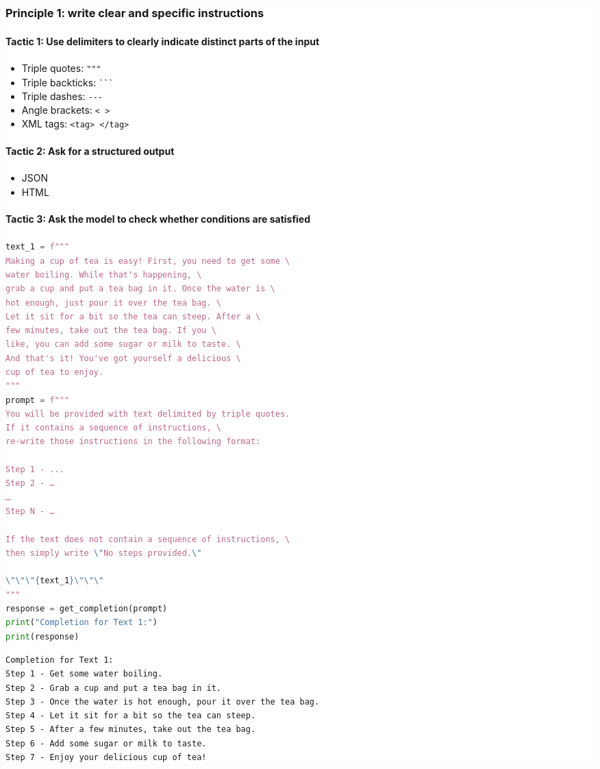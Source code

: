### Principle 1: write clear and specific instructions

#### Tactic 1: Use delimiters to clearly indicate distinct parts of the input
- Triple quotes: `"""`
- Triple backticks: ` ``` `
- Triple dashes: `---`
- Angle brackets: `< >`
- XML tags: `<tag> </tag>`
#### Tactic 2: Ask for a structured output
- JSON
- HTML
#### Tactic 3: Ask the model to check whether conditions are satisfied

```python
text_1 = f"""
Making a cup of tea is easy! First, you need to get some \ 
water boiling. While that's happening, \ 
grab a cup and put a tea bag in it. Once the water is \ 
hot enough, just pour it over the tea bag. \ 
Let it sit for a bit so the tea can steep. After a \ 
few minutes, take out the tea bag. If you \ 
like, you can add some sugar or milk to taste. \ 
And that's it! You've got yourself a delicious \ 
cup of tea to enjoy.
"""
prompt = f"""
You will be provided with text delimited by triple quotes. 
If it contains a sequence of instructions, \ 
re-write those instructions in the following format:

Step 1 - ...
Step 2 - …
…
Step N - …

If the text does not contain a sequence of instructions, \ 
then simply write \"No steps provided.\"

\"\"\"{text_1}\"\"\"
"""
response = get_completion(prompt)
print("Completion for Text 1:")
print(response)
```

```text
Completion for Text 1:
Step 1 - Get some water boiling.
Step 2 - Grab a cup and put a tea bag in it.
Step 3 - Once the water is hot enough, pour it over the tea bag.
Step 4 - Let it sit for a bit so the tea can steep.
Step 5 - After a few minutes, take out the tea bag.
Step 6 - Add some sugar or milk to taste.
Step 7 - Enjoy your delicious cup of tea!
```
    